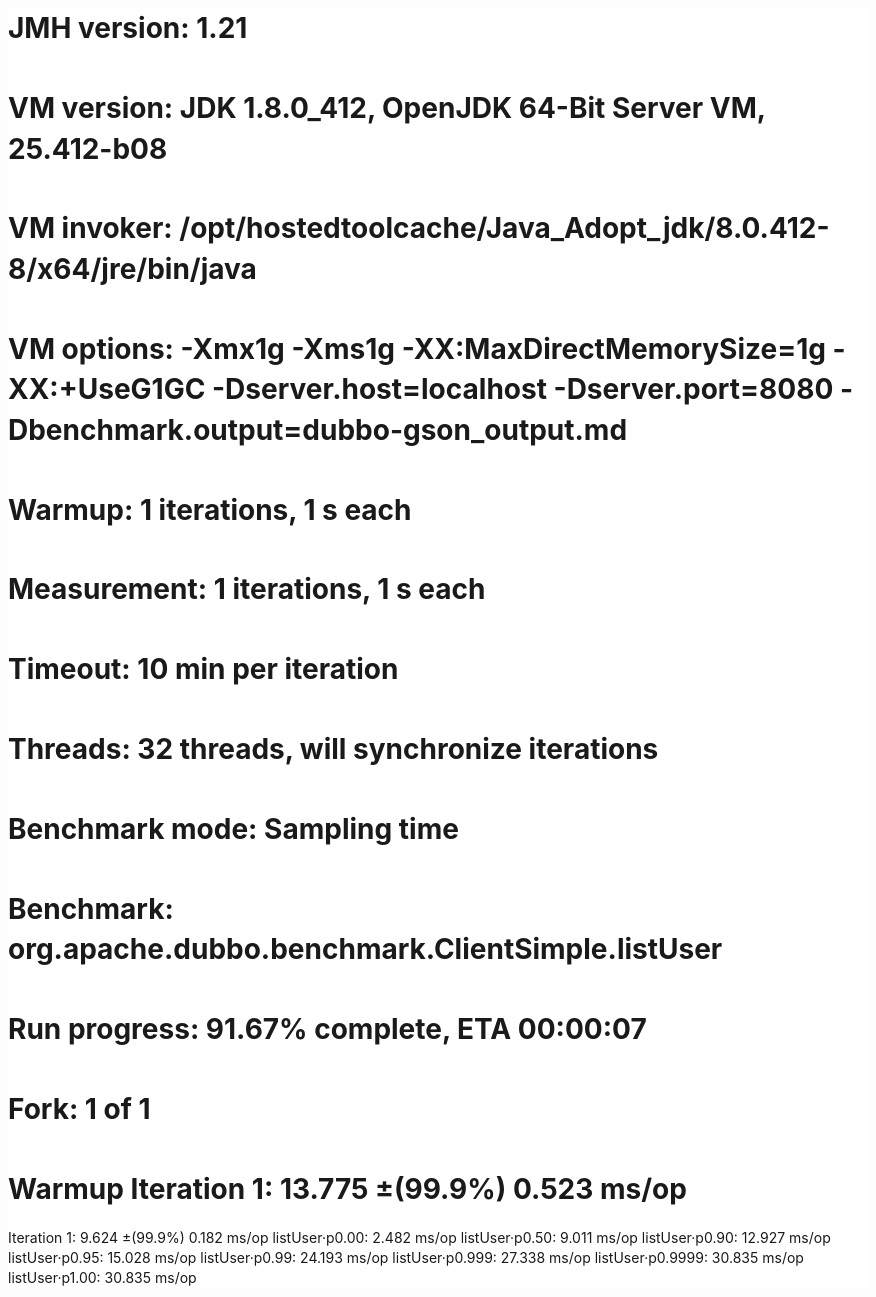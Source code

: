 
# JMH version: 1.21
# VM version: JDK 1.8.0_412, OpenJDK 64-Bit Server VM, 25.412-b08
# VM invoker: /opt/hostedtoolcache/Java_Adopt_jdk/8.0.412-8/x64/jre/bin/java
# VM options: -Xmx1g -Xms1g -XX:MaxDirectMemorySize=1g -XX:+UseG1GC -Dserver.host=localhost -Dserver.port=8080 -Dbenchmark.output=dubbo-gson_output.md
# Warmup: 1 iterations, 1 s each
# Measurement: 1 iterations, 1 s each
# Timeout: 10 min per iteration
# Threads: 32 threads, will synchronize iterations
# Benchmark mode: Sampling time
# Benchmark: org.apache.dubbo.benchmark.ClientSimple.listUser

# Run progress: 91.67% complete, ETA 00:00:07
# Fork: 1 of 1
# Warmup Iteration   1: 13.775 ±(99.9%) 0.523 ms/op
Iteration   1: 9.624 ±(99.9%) 0.182 ms/op
                 listUser·p0.00:   2.482 ms/op
                 listUser·p0.50:   9.011 ms/op
                 listUser·p0.90:   12.927 ms/op
                 listUser·p0.95:   15.028 ms/op
                 listUser·p0.99:   24.193 ms/op
                 listUser·p0.999:  27.338 ms/op
                 listUser·p0.9999: 30.835 ms/op
                 listUser·p1.00:   30.835 ms/op


